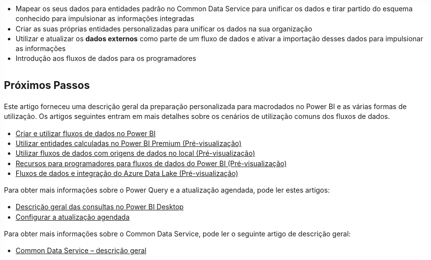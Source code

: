 
* Mapear os seus dados para entidades padrão no Common Data Service para unificar os dados e tirar partido do esquema conhecido para impulsionar as informações integradas
* Criar as suas próprias entidades personalizadas para unificar os dados na sua organização 
* Utilizar e atualizar os **dados externos** como parte de um fluxo de dados e ativar a importação desses dados para impulsionar as informações
* Introdução aos fluxos de dados para os programadores


## <a name="next-steps"></a>Próximos Passos

Este artigo forneceu uma descrição geral da preparação personalizada para macrodados no Power BI e as várias formas de utilização. Os artigos seguintes entram em mais detalhes sobre os cenários de utilização comuns dos fluxos de dados. 

* [Criar e utilizar fluxos de dados no Power BI](service-dataflows-create-use.md)
* [Utilizar entidades calculadas no Power BI Premium (Pré-visualização)](service-dataflows-computed-entities-premium.md)
* [Utilizar fluxos de dados com origens de dados no local (Pré-visualização)](service-dataflows-on-premises-gateways.md)
* [Recursos para programadores para fluxos de dados do Power BI (Pré-visualização)](service-dataflows-developer-resources.md)
* [Fluxos de dados e integração do Azure Data Lake (Pré-visualização)](service-dataflows-azure-data-lake-integration.md)

Para obter mais informações sobre o Power Query e a atualização agendada, pode ler estes artigos:
* [Descrição geral das consultas no Power BI Desktop](desktop-query-overview.md)
* [Configurar a atualização agendada](refresh-scheduled-refresh.md)

Para obter mais informações sobre o Common Data Service, pode ler o seguinte artigo de descrição geral:
* [Common Data Service – descrição geral](https://docs.microsoft.com/powerapps/common-data-model/overview)

